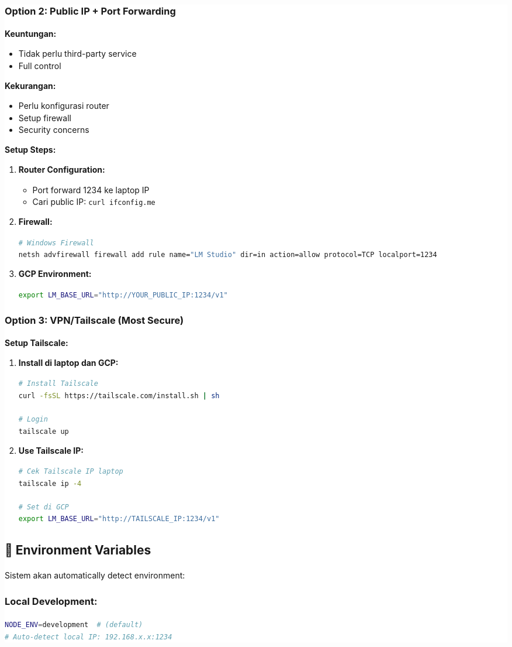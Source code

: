 ### Option 2: Public IP + Port Forwarding

**Keuntungan:**
- Tidak perlu third-party service
- Full control

**Kekurangan:**
- Perlu konfigurasi router
- Setup firewall
- Security concerns

**Setup Steps:**

1. **Router Configuration:**
   - Port forward 1234 ke laptop IP
   - Cari public IP: `curl ifconfig.me`

2. **Firewall:**
   ```bash
   # Windows Firewall
   netsh advfirewall firewall add rule name="LM Studio" dir=in action=allow protocol=TCP localport=1234
   ```

3. **GCP Environment:**
   ```bash
   export LM_BASE_URL="http://YOUR_PUBLIC_IP:1234/v1"
   ```

### Option 3: VPN/Tailscale (Most Secure)

**Setup Tailscale:**

1. **Install di laptop dan GCP:**
   ```bash
   # Install Tailscale
   curl -fsSL https://tailscale.com/install.sh | sh
   
   # Login
   tailscale up
   ```

2. **Use Tailscale IP:**
   ```bash
   # Cek Tailscale IP laptop
   tailscale ip -4
   
   # Set di GCP
   export LM_BASE_URL="http://TAILSCALE_IP:1234/v1"
   ```

## 🔧 Environment Variables

Sistem akan automatically detect environment:

### Local Development:
```bash
NODE_ENV=development  # (default)
# Auto-detect local IP: 192.168.x.x:1234
```
